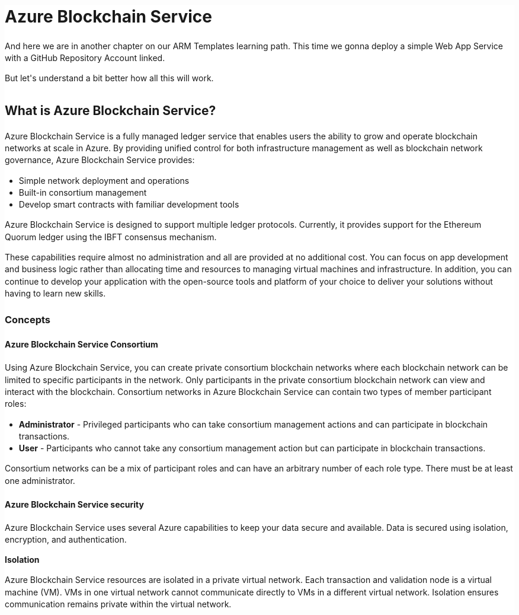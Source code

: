 # Azure Blockchain Service

And here we are in another chapter on our ARM Templates learning path. This time we gonna deploy a simple Web App Service with a GitHub Repository Account linked.

But let's understand a bit better how all this will work.

## What is Azure Blockchain Service?

Azure Blockchain Service is a fully managed ledger service that enables users the ability to grow and operate blockchain networks at scale in Azure. By providing unified control for both infrastructure management as well as blockchain network governance, Azure Blockchain Service provides:

- Simple network deployment and operations
- Built-in consortium management
- Develop smart contracts with familiar development tools

Azure Blockchain Service is designed to support multiple ledger protocols. Currently, it provides support for the Ethereum Quorum ledger using the IBFT consensus mechanism.

These capabilities require almost no administration and all are provided at no additional cost. You can focus on app development and business logic rather than allocating time and resources to managing virtual machines and infrastructure. In addition, you can continue to develop your application with the open-source tools and platform of your choice to deliver your solutions without having to learn new skills.

### Concepts
#### Azure Blockchain Service Consortium


Using Azure Blockchain Service, you can create private consortium blockchain networks where each blockchain network can be limited to specific participants in the network. Only participants in the private consortium blockchain network can view and interact with the blockchain. Consortium networks in Azure Blockchain Service can contain two types of member participant roles:

 - **Administrator** - Privileged participants who can take consortium management actions and can participate in blockchain transactions.
 - **User** - Participants who cannot take any consortium management action but can participate in blockchain transactions.

Consortium networks can be a mix of participant roles and can have an arbitrary number of each role type. There must be at least one administrator.

#### Azure Blockchain Service security

Azure Blockchain Service uses several Azure capabilities to keep your data secure and available. Data is secured using isolation, encryption, and authentication.

**Isolation**

Azure Blockchain Service resources are isolated in a private virtual network. Each transaction and validation node is a virtual machine (VM). VMs in one virtual network cannot communicate directly to VMs in a different virtual network. Isolation ensures communication remains private within the virtual network.
